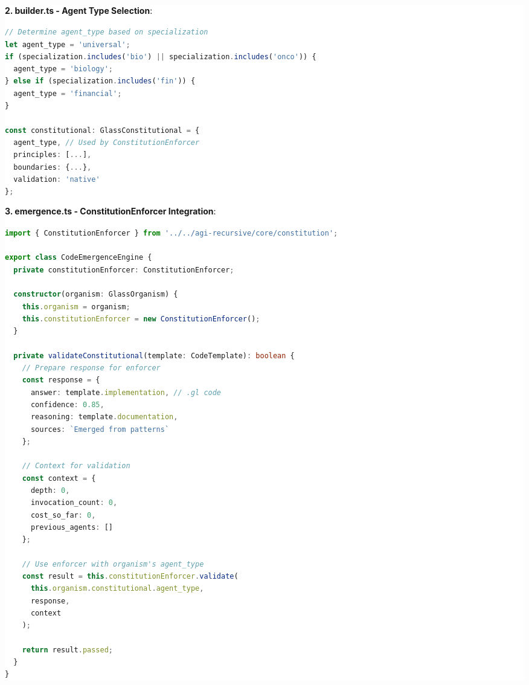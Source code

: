 **2. builder.ts - Agent Type Selection**:
```typescript
// Determine agent_type based on specialization
let agent_type = 'universal';
if (specialization.includes('bio') || specialization.includes('onco')) {
  agent_type = 'biology';
} else if (specialization.includes('fin')) {
  agent_type = 'financial';
}

const constitutional: GlassConstitutional = {
  agent_type, // Used by ConstitutionEnforcer
  principles: [...],
  boundaries: {...},
  validation: 'native'
};
```

**3. emergence.ts - ConstitutionEnforcer Integration**:
```typescript
import { ConstitutionEnforcer } from '../../agi-recursive/core/constitution';

export class CodeEmergenceEngine {
  private constitutionEnforcer: ConstitutionEnforcer;

  constructor(organism: GlassOrganism) {
    this.organism = organism;
    this.constitutionEnforcer = new ConstitutionEnforcer();
  }

  private validateConstitutional(template: CodeTemplate): boolean {
    // Prepare response for enforcer
    const response = {
      answer: template.implementation, // .gl code
      confidence: 0.85,
      reasoning: template.documentation,
      sources: `Emerged from patterns`
    };

    // Context for validation
    const context = {
      depth: 0,
      invocation_count: 0,
      cost_so_far: 0,
      previous_agents: []
    };

    // Use enforcer with organism's agent_type
    const result = this.constitutionEnforcer.validate(
      this.organism.constitutional.agent_type,
      response,
      context
    );

    return result.passed;
  }
}
```
